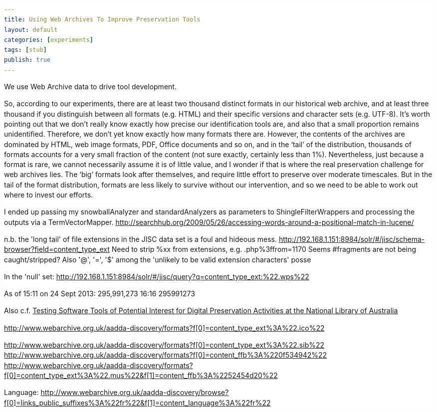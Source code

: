 ```yaml
---
title: Using Web Archives To Improve Preservation Tools
layout: default
categories: [experiments]
tags: [stub]
publish: true
---
```


We use Web Archive data to drive tool development.

So, according to our experiments, there are at least two thousand distinct formats in our historical web archive, and at least three thousand if you distinguish between all formats (e.g. HTML) and their specific versions and character sets (e.g. UTF-8). It’s worth pointing out that we don’t really know exactly how precise our identification tools are, and also that a small proportion remains unidentified. Therefore, we don’t yet know exactly how many formats there are. However, the contents of the archives are dominated by HTML, web image formats, PDF, Office documents and so on, and in the ‘tail’ of the distribution, thousands of formats accounts for a very small fraction of the content (not sure exactly, certainly less than 1%). Nevertheless, just because a format is rare, we cannot necessarily assume it is of little value, and I wonder if that is where the real preservation challenge for web archives lies. The ‘big’ formats look after themselves, and require little effort to preserve over moderate timescales. But in the tail of the format distribution, formats are less likely to survive without our intervention, and so we need to be able to work out where to invest our efforts.

I ended up passing my snowballAnalyzer and standardAnalyzers as parameters to ShingleFilterWrappers and processing the outputs via a TermVectorMapper.
http://searchhub.org/2009/05/26/accessing-words-around-a-positional-match-in-lucene/


n.b. the 'long tail' of file extensions in the JISC data set is a foul and hideous mess.
http://192.168.1.151:8984/solr/#/jisc/schema-browser?field=content_type_ext
Need to strip %xx from extensions, e.g. .php%3ffrom=1170
Seems #fragments are not being caught/stripped?
Also '@', '=', '$' among the 'unlikely to be valid extension characters' posse

In the 'null' set:
http://192.168.1.151:8984/solr/#/jisc/query?q=content_type_ext:%22.wps%22

As of 15:11 on 24 Sept 2013: 295,991,273
16:16 295991273

Also c.f. [Testing Software Tools of Potential Interest for Digital Preservation Activities at the National Library of Australia](http://www.openplanetsfoundation.org/system/files/Digital%20Preservation%20Project%20Report%20-%20Testing%20Software%20Tools.pdf)


http://www.webarchive.org.uk/aadda-discovery/formats?f[0]=content_type_ext%3A%22.ico%22

http://www.webarchive.org.uk/aadda-discovery/formats?f[0]=content_type_ext%3A%22.sib%22
http://www.webarchive.org.uk/aadda-discovery/formats?f[0]=content_ffb%3A%220f534942%22
http://www.webarchive.org.uk/aadda-discovery/formats?f[0]=content_type_ext%3A%22.mus%22&f[1]=content_ffb%3A%2252454d20%22


Language:
http://www.webarchive.org.uk/aadda-discovery/browse?f[0]=links_public_suffixes%3A%22fr%22&f[1]=content_language%3A%22fr%22
